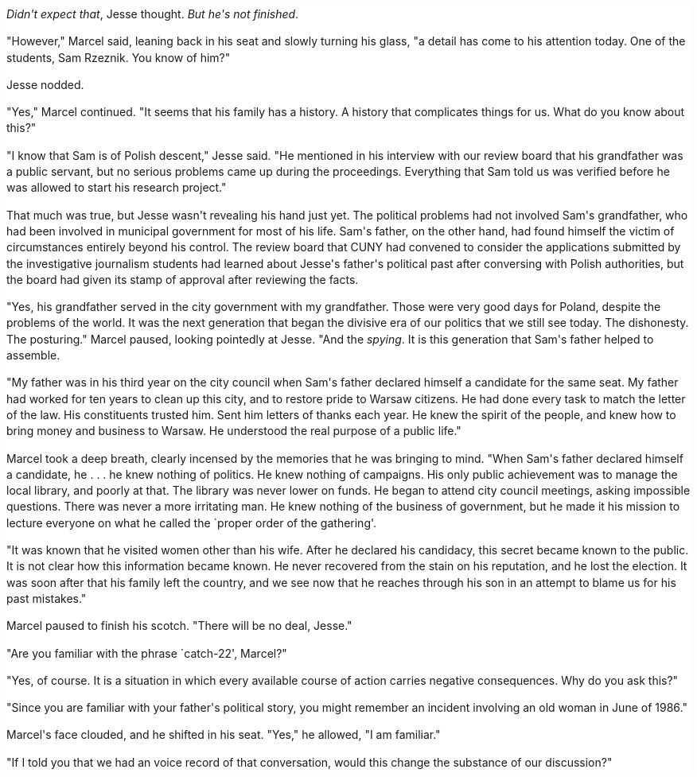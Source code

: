 _Didn't expect that_, Jesse thought. _But he's not finished_.

"However," Marcel said, leaning back in his seat and slowly turning his glass, "a detail has come to his attention today. One of the students, Sam Rzeznik. You know of him?"

Jesse nodded.

"Yes," Marcel continued. "It seems that his family has a history. A history that complicates things for us. What do you know about this?"

"I know that Sam is of Polish descent," Jesse said. "He mentioned in his interview with our review board that his grandfather was a public servant, but no serious problems came up during the proceedings. Everything that Sam told us was verified before he was allowed to start his research project."

That much was true, but Jesse wasn't revealing his hand just yet. The political problems had not involved Sam's grandfather, who had been involved in municipal government for most of his life. Sam's father, on the other hand, had found himself the victim of circumstances entirely beyond his control. The review board that CUNY had convened to consider the applications submitted by the investigative journalism students had learned about Jesse's father's political past after conversing with Polish authorities, but the board had given its stamp of approval after reviewing the facts.

"Yes, his grandfather served in the city government with my grandfather. Those were very good days for Poland, despite the problems of the world. It was the next generation that began the divisive era of our politics that we still see today. The dishonesty. The posturing."  Marcel paused, looking pointedly at Jesse. "And the _spying_. It is this generation that Sam's father helped to assemble.

"My father was in his third year on the city council when Sam's father declared himself a candidate for the same seat. My father had worked for ten years to clean up this city, and to restore pride to Warsaw citizens. He had done every task to match the letter of the law. His constituents trusted him. Sent him letters of thanks each year. He knew the spirit of the people, and knew how to bring money and business to Warsaw. He understood the real purpose of a public life."

Marcel took a deep breath, clearly incensed by the memories that he was bringing to mind. "When Sam's father declared himself a candidate, he . . . he knew nothing of politics. He knew nothing of campaigns. His only public achievement was to manage the local library, and poorly at that. The library was never lower on funds. He began to attend city council meetings, asking impossible questions. There was never a more irritating man. He knew nothing of the business of government, but he made it his mission to lecture everyone on what he called the `proper order of the gathering'.

"It was known that he visited women other than his wife. After he declared his candidacy, this secret became known to the public. It is not clear how this information became known. He never recovered from the stain on his reputation, and he lost the election. It was soon after that his family left the country, and we see now that he reaches through his son in an attempt to blame us for his past mistakes."

Marcel paused to finish his scotch. "There will be no deal, Jesse."

"Are you familiar with the phrase `catch-22', Marcel?"

"Yes, of course. It is a situation in which every available course of action carries negative consequences. Why do you ask this?"

"Since you are familiar with your father's political story, you might remember an incident involving an old woman in June of 1986."

Marcel's face clouded, and he shifted in his seat. "Yes," he allowed, "I am familiar."

"If I told you that we had an voice record of that conversation, would this change the substance of our discussion?"

